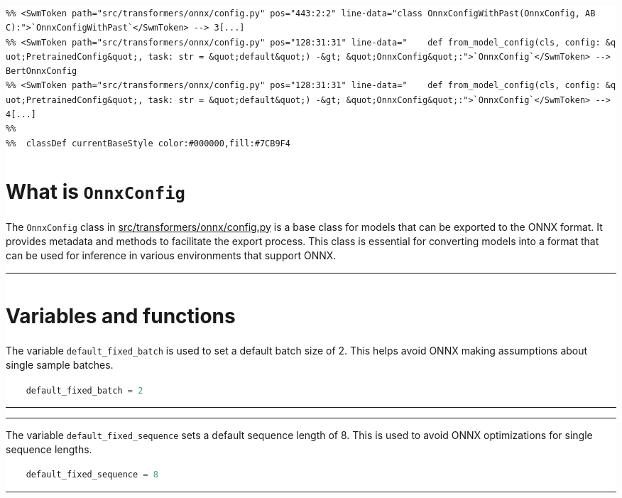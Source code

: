 ```mermaid
%% <SwmToken path="src/transformers/onnx/config.py" pos="443:2:2" line-data="class OnnxConfigWithPast(OnnxConfig, ABC):">`OnnxConfigWithPast`</SwmToken> --> 3[...]
%% <SwmToken path="src/transformers/onnx/config.py" pos="128:31:31" line-data="    def from_model_config(cls, config: &quot;PretrainedConfig&quot;, task: str = &quot;default&quot;) -&gt; &quot;OnnxConfig&quot;:">`OnnxConfig`</SwmToken> --> BertOnnxConfig
%% <SwmToken path="src/transformers/onnx/config.py" pos="128:31:31" line-data="    def from_model_config(cls, config: &quot;PretrainedConfig&quot;, task: str = &quot;default&quot;) -&gt; &quot;OnnxConfig&quot;:">`OnnxConfig`</SwmToken> --> 4[...]
%% 
%%  classDef currentBaseStyle color:#000000,fill:#7CB9F4
```

# What is <SwmToken path="src/transformers/onnx/config.py" pos="128:31:31" line-data="    def from_model_config(cls, config: &quot;PretrainedConfig&quot;, task: str = &quot;default&quot;) -&gt; &quot;OnnxConfig&quot;:">`OnnxConfig`</SwmToken>

The <SwmToken path="src/transformers/onnx/config.py" pos="128:31:31" line-data="    def from_model_config(cls, config: &quot;PretrainedConfig&quot;, task: str = &quot;default&quot;) -&gt; &quot;OnnxConfig&quot;:">`OnnxConfig`</SwmToken> class in <SwmPath>[src/transformers/onnx/config.py](src/transformers/onnx/config.py)</SwmPath> is a base class for models that can be exported to the ONNX format. It provides metadata and methods to facilitate the export process. This class is essential for converting models into a format that can be used for inference in various environments that support ONNX.

<SwmSnippet path="/src/transformers/onnx/config.py" line="73">

---

# Variables and functions

The variable <SwmToken path="src/transformers/onnx/config.py" pos="73:1:1" line-data="    default_fixed_batch = 2">`default_fixed_batch`</SwmToken> is used to set a default batch size of 2. This helps avoid ONNX making assumptions about single sample batches.

```python
    default_fixed_batch = 2
```

---

</SwmSnippet>

<SwmSnippet path="/src/transformers/onnx/config.py" line="74">

---

The variable <SwmToken path="src/transformers/onnx/config.py" pos="74:1:1" line-data="    default_fixed_sequence = 8">`default_fixed_sequence`</SwmToken> sets a default sequence length of 8. This is used to avoid ONNX optimizations for single sequence lengths.

```python
    default_fixed_sequence = 8
```

---